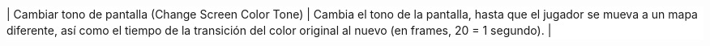 | Cambiar tono de pantalla (Change Screen Color Tone)      | Cambia el tono de la pantalla, hasta que el jugador se mueva a un mapa diferente, así como el tiempo de la transición del color original al nuevo (en frames, 20 = 1 segundo).                                                                                                                                                                                                                                                                                                                                                                                                                                                                                                                                                                                                                                                                                                                                                                                                                                                                                                                                                                                                                                                                                                                                                                                                                                                                                                                                                                                                                                                                                                                                                                                                                                                                                                                                                                                                                                                                                                                                                                                                                                                                                                                                                                                                                                                                                                                                                                                                                                                                                                                                                                                                                                                                                                                                                                                                                                                                                                                                                                                                                                                                                                                                                                                                                                                                                                                                                                                                                                                                                                                                                                                                                                                                                                                                                                                                                                                                                                                                                                                                                                                                                                                                                                                                                                                                                                                                                                                                                                                                                                                                                                                                                                                                                                                                                                                                                                                                                                                                                                                                     |